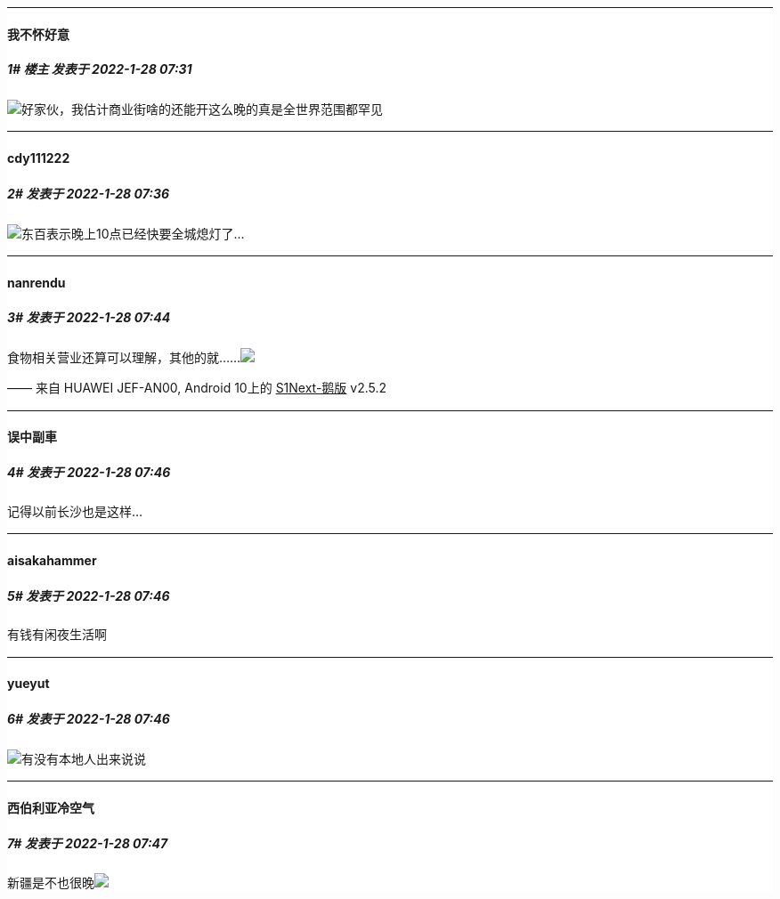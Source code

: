 

*****

####  我不怀好意  
##### 1#       楼主       发表于 2022-1-28 07:31

<img src="https://p.sda1.dev/4/de5fd1c0f73f5ca60268fbf6daaa6a77/IMG_CMP_239671636.jpeg" referrerpolicy="no-referrer">好家伙，我估计商业街啥的还能开这么晚的真是全世界范围都罕见

*****

####  cdy111222  
##### 2#       发表于 2022-1-28 07:36

<img src="https://static.saraba1st.com/image/smiley/face2017/112.png" referrerpolicy="no-referrer">东百表示晚上10点已经快要全城熄灯了...

*****

####  nanrendu  
##### 3#       发表于 2022-1-28 07:44

食物相关营业还算可以理解，其他的就……<img src="https://static.saraba1st.com/image/smiley/face2017/105.png" referrerpolicy="no-referrer">

—— 来自 HUAWEI JEF-AN00, Android 10上的 [S1Next-鹅版](https://github.com/ykrank/S1-Next/releases) v2.5.2

*****

####  误中副車  
##### 4#       发表于 2022-1-28 07:46

记得以前长沙也是这样…

*****

####  aisakahammer  
##### 5#       发表于 2022-1-28 07:46

有钱有闲夜生活啊

*****

####  yueyut  
##### 6#       发表于 2022-1-28 07:46

<img src="https://static.saraba1st.com/image/smiley/face2017/001.png" referrerpolicy="no-referrer">有没有本地人出来说说

*****

####  西伯利亚冷空气  
##### 7#       发表于 2022-1-28 07:47

新疆是不也很晚<img src="https://static.saraba1st.com/image/smiley/face2017/065.png" referrerpolicy="no-referrer">
